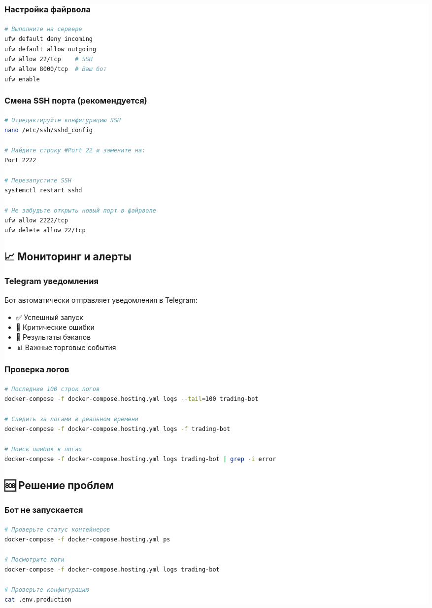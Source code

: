 ### Настройка файрвола
```bash
# Выполните на сервере
ufw default deny incoming
ufw default allow outgoing
ufw allow 22/tcp    # SSH
ufw allow 8000/tcp  # Ваш бот
ufw enable
```

### Смена SSH порта (рекомендуется)
```bash
# Отредактируйте конфигурацию SSH
nano /etc/ssh/sshd_config

# Найдите строку #Port 22 и замените на:
Port 2222

# Перезапустите SSH
systemctl restart sshd

# Не забудьте открыть новый порт в файрволе
ufw allow 2222/tcp
ufw delete allow 22/tcp
```

## 📈 Мониторинг и алерты

### Telegram уведомления
Бот автоматически отправляет уведомления в Telegram:
- ✅ Успешный запуск
- 🚨 Критические ошибки
- 💾 Результаты бэкапов
- 📊 Важные торговые события

### Проверка логов
```bash
# Последние 100 строк логов
docker-compose -f docker-compose.hosting.yml logs --tail=100 trading-bot

# Следить за логами в реальном времени
docker-compose -f docker-compose.hosting.yml logs -f trading-bot

# Поиск ошибок в логах
docker-compose -f docker-compose.hosting.yml logs trading-bot | grep -i error
```

## 🆘 Решение проблем

### Бот не запускается
```bash
# Проверьте статус контейнеров
docker-compose -f docker-compose.hosting.yml ps

# Посмотрите логи
docker-compose -f docker-compose.hosting.yml logs trading-bot

# Проверьте конфигурацию
cat .env.production
```
